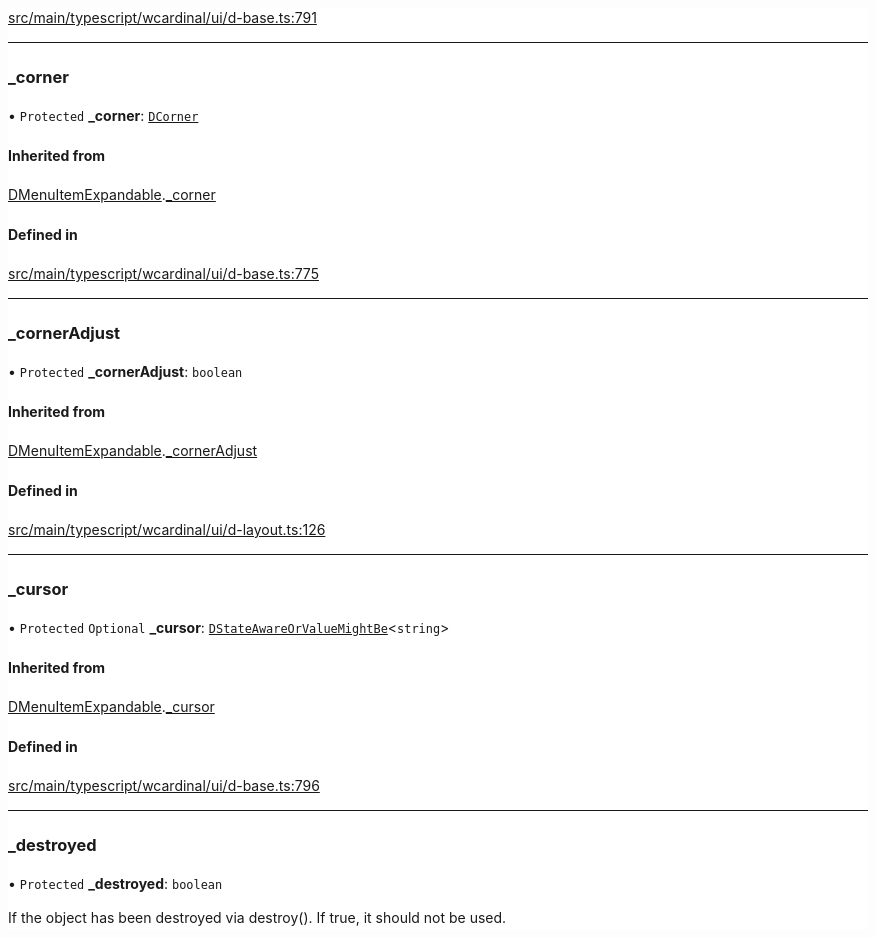 [src/main/typescript/wcardinal/ui/d-base.ts:791](https://github.com/winter-cardinal/winter-cardinal-ui/blob/v0.407.0/src/main/typescript/wcardinal/ui/d-base.ts#L791)

___

### \_corner

• `Protected` **\_corner**: [`DCorner`](../interfaces/DCorner.md)

#### Inherited from

[DMenuItemExpandable](DMenuItemExpandable.md).[_corner](DMenuItemExpandable.md#_corner)

#### Defined in

[src/main/typescript/wcardinal/ui/d-base.ts:775](https://github.com/winter-cardinal/winter-cardinal-ui/blob/v0.407.0/src/main/typescript/wcardinal/ui/d-base.ts#L775)

___

### \_cornerAdjust

• `Protected` **\_cornerAdjust**: `boolean`

#### Inherited from

[DMenuItemExpandable](DMenuItemExpandable.md).[_cornerAdjust](DMenuItemExpandable.md#_corneradjust)

#### Defined in

[src/main/typescript/wcardinal/ui/d-layout.ts:126](https://github.com/winter-cardinal/winter-cardinal-ui/blob/v0.407.0/src/main/typescript/wcardinal/ui/d-layout.ts#L126)

___

### \_cursor

• `Protected` `Optional` **\_cursor**: [`DStateAwareOrValueMightBe`](../index.md#dstateawareorvaluemightbe)\<`string`\>

#### Inherited from

[DMenuItemExpandable](DMenuItemExpandable.md).[_cursor](DMenuItemExpandable.md#_cursor)

#### Defined in

[src/main/typescript/wcardinal/ui/d-base.ts:796](https://github.com/winter-cardinal/winter-cardinal-ui/blob/v0.407.0/src/main/typescript/wcardinal/ui/d-base.ts#L796)

___

### \_destroyed

• `Protected` **\_destroyed**: `boolean`

If the object has been destroyed via destroy(). If true, it should not be used.
